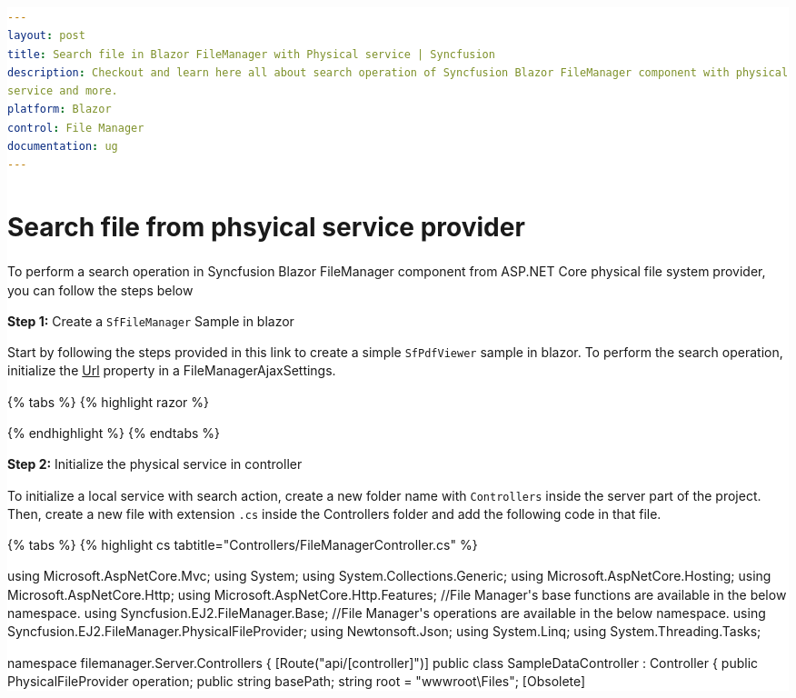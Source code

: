 ```yaml
---
layout: post
title: Search file in Blazor FileManager with Physical service | Syncfusion
description: Checkout and learn here all about search operation of Syncfusion Blazor FileManager component with physical service and more.
platform: Blazor
control: File Manager
documentation: ug
---
```


# Search file from phsyical service provider

To perform a search operation in Syncfusion Blazor FileManager component from ASP.NET Core physical file system provider, you can follow the steps below

**Step 1:** Create a `SfFileManager` Sample in blazor

Start by following the steps provided in this link to create a simple `SfPdfViewer` sample in blazor. To perform the search operation, initialize the [Url](https://help.syncfusion.com/cr/blazor/Syncfusion.Blazor.FileManager.FileManagerAjaxSettings.html#Syncfusion_Blazor_FileManager_FileManagerAjaxSettings_Url) property in a FileManagerAjaxSettings.

{% tabs %}
{% highlight razor %}

<SfFileManager TValue="FileManagerDirectoryContent">
    <FileManagerAjaxSettings Url="/api/FileManager/FileOperations">
    </FileManagerAjaxSettings>
</SfFileManager>

{% endhighlight %}
{% endtabs %}

**Step 2:** Initialize the physical service in controller

To initialize a local service with search action, create a new folder name with `Controllers` inside the server part of the project. Then, create a new file with extension `.cs` inside the Controllers folder and add the following code in that file.

{% tabs %}
{% highlight cs tabtitle="Controllers/FileManagerController.cs" %}

using Microsoft.AspNetCore.Mvc;
using System;
using System.Collections.Generic;
using Microsoft.AspNetCore.Hosting;
using Microsoft.AspNetCore.Http;
using Microsoft.AspNetCore.Http.Features;
//File Manager's base functions are available in the below namespace.
using Syncfusion.EJ2.FileManager.Base;
//File Manager's operations are available in the below namespace.
using Syncfusion.EJ2.FileManager.PhysicalFileProvider;
using Newtonsoft.Json;
using System.Linq;
using System.Threading.Tasks;

namespace filemanager.Server.Controllers
{
    [Route("api/[controller]")]
    public class SampleDataController : Controller
    {
        public PhysicalFileProvider operation;
        public string basePath;
        string root = "wwwroot\\Files";
        [Obsolete]